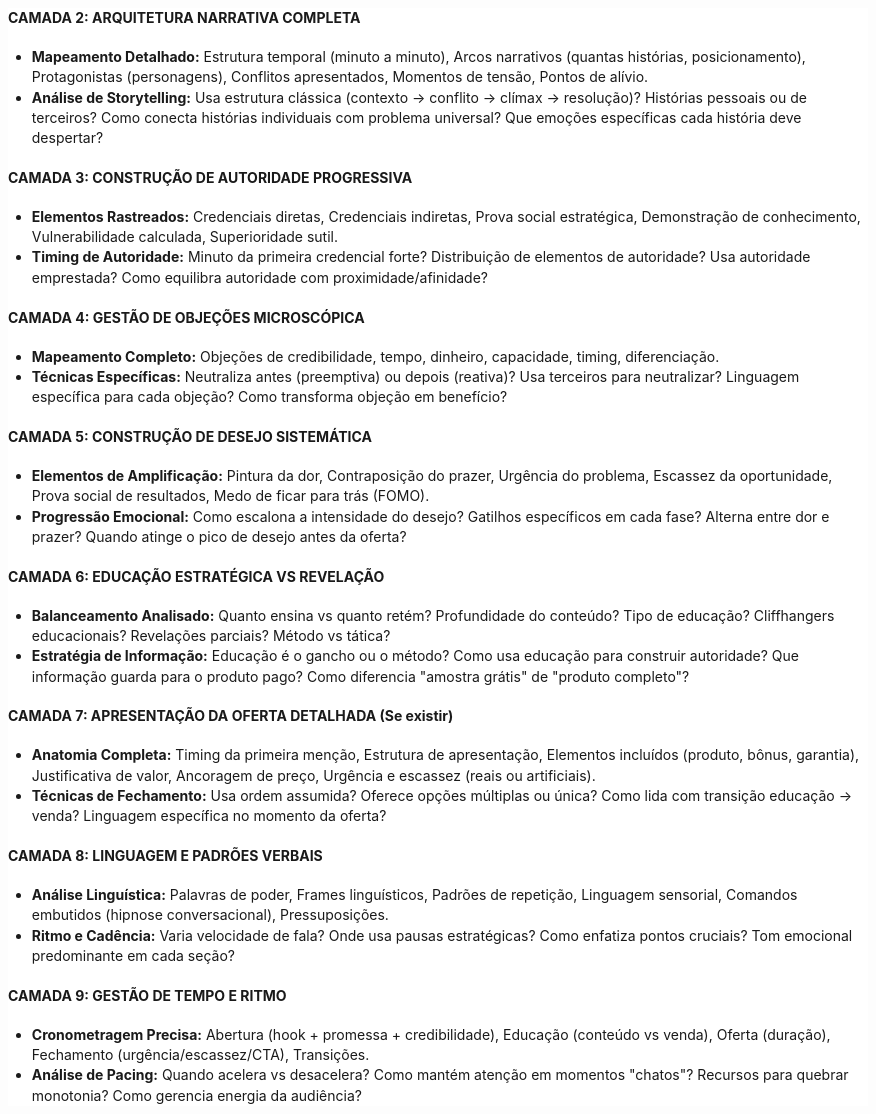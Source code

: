 #### CAMADA 2: ARQUITETURA NARRATIVA COMPLETA
- **Mapeamento Detalhado:** Estrutura temporal (minuto a minuto), Arcos narrativos (quantas histórias, posicionamento), Protagonistas (personagens), Conflitos apresentados, Momentos de tensão, Pontos de alívio.
- **Análise de Storytelling:** Usa estrutura clássica (contexto → conflito → clímax → resolução)? Histórias pessoais ou de terceiros? Como conecta histórias individuais com problema universal? Que emoções específicas cada história deve despertar?

#### CAMADA 3: CONSTRUÇÃO DE AUTORIDADE PROGRESSIVA
- **Elementos Rastreados:** Credenciais diretas, Credenciais indiretas, Prova social estratégica, Demonstração de conhecimento, Vulnerabilidade calculada, Superioridade sutil.
- **Timing de Autoridade:** Minuto da primeira credencial forte? Distribuição de elementos de autoridade? Usa autoridade emprestada? Como equilibra autoridade com proximidade/afinidade?

#### CAMADA 4: GESTÃO DE OBJEÇÕES MICROSCÓPICA
- **Mapeamento Completo:** Objeções de credibilidade, tempo, dinheiro, capacidade, timing, diferenciação.
- **Técnicas Específicas:** Neutraliza antes (preemptiva) ou depois (reativa)? Usa terceiros para neutralizar? Linguagem específica para cada objeção? Como transforma objeção em benefício?

#### CAMADA 5: CONSTRUÇÃO DE DESEJO SISTEMÁTICA
- **Elementos de Amplificação:** Pintura da dor, Contraposição do prazer, Urgência do problema, Escassez da oportunidade, Prova social de resultados, Medo de ficar para trás (FOMO).
- **Progressão Emocional:** Como escalona a intensidade do desejo? Gatilhos específicos em cada fase? Alterna entre dor e prazer? Quando atinge o pico de desejo antes da oferta?

#### CAMADA 6: EDUCAÇÃO ESTRATÉGICA VS REVELAÇÃO
- **Balanceamento Analisado:** Quanto ensina vs quanto retém? Profundidade do conteúdo? Tipo de educação? Cliffhangers educacionais? Revelações parciais? Método vs tática?
- **Estratégia de Informação:** Educação é o gancho ou o método? Como usa educação para construir autoridade? Que informação guarda para o produto pago? Como diferencia "amostra grátis" de "produto completo"?

#### CAMADA 7: APRESENTAÇÃO DA OFERTA DETALHADA (Se existir)
- **Anatomia Completa:** Timing da primeira menção, Estrutura de apresentação, Elementos incluídos (produto, bônus, garantia), Justificativa de valor, Ancoragem de preço, Urgência e escassez (reais ou artificiais).
- **Técnicas de Fechamento:** Usa ordem assumida? Oferece opções múltiplas ou única? Como lida com transição educação → venda? Linguagem específica no momento da oferta?

#### CAMADA 8: LINGUAGEM E PADRÕES VERBAIS
- **Análise Linguística:** Palavras de poder, Frames linguísticos, Padrões de repetição, Linguagem sensorial, Comandos embutidos (hipnose conversacional), Pressuposições.
- **Ritmo e Cadência:** Varia velocidade de fala? Onde usa pausas estratégicas? Como enfatiza pontos cruciais? Tom emocional predominante em cada seção?

#### CAMADA 9: GESTÃO DE TEMPO E RITMO
- **Cronometragem Precisa:** Abertura (hook + promessa + credibilidade), Educação (conteúdo vs venda), Oferta (duração), Fechamento (urgência/escassez/CTA), Transições.
- **Análise de Pacing:** Quando acelera vs desacelera? Como mantém atenção em momentos "chatos"? Recursos para quebrar monotonia? Como gerencia energia da audiência?
